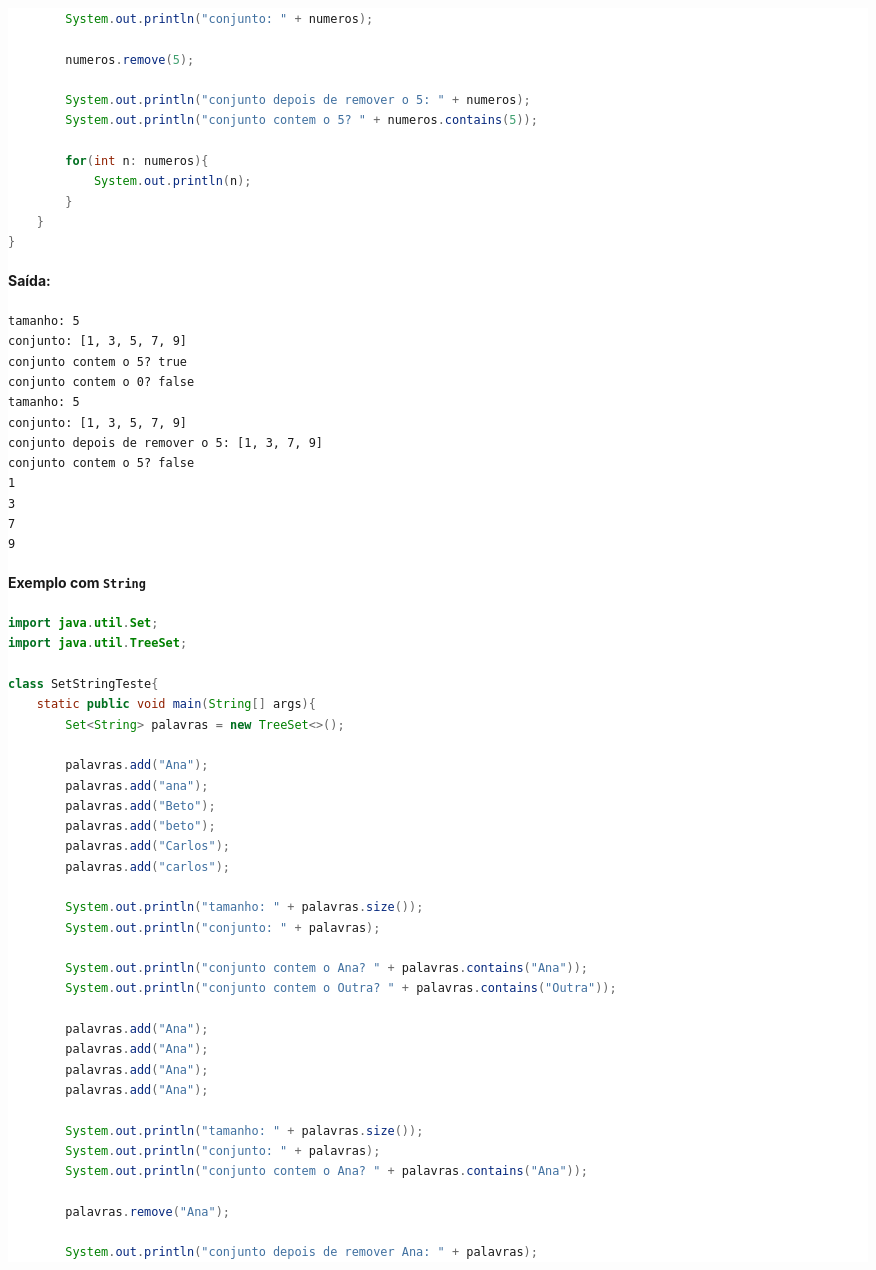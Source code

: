 ``` java
        System.out.println("conjunto: " + numeros);

        numeros.remove(5);

        System.out.println("conjunto depois de remover o 5: " + numeros);
        System.out.println("conjunto contem o 5? " + numeros.contains(5));

        for(int n: numeros){
            System.out.println(n);
        }
    }
}
```

#### Saída:
```
tamanho: 5
conjunto: [1, 3, 5, 7, 9]
conjunto contem o 5? true
conjunto contem o 0? false
tamanho: 5
conjunto: [1, 3, 5, 7, 9]
conjunto depois de remover o 5: [1, 3, 7, 9]
conjunto contem o 5? false
1
3
7
9
```

#### Exemplo com `String`
``` java
import java.util.Set;
import java.util.TreeSet;

class SetStringTeste{
    static public void main(String[] args){
        Set<String> palavras = new TreeSet<>();

        palavras.add("Ana");
        palavras.add("ana");
        palavras.add("Beto");
        palavras.add("beto");
        palavras.add("Carlos");
        palavras.add("carlos");

        System.out.println("tamanho: " + palavras.size());
        System.out.println("conjunto: " + palavras);

        System.out.println("conjunto contem o Ana? " + palavras.contains("Ana"));
        System.out.println("conjunto contem o Outra? " + palavras.contains("Outra"));

        palavras.add("Ana");
        palavras.add("Ana");
        palavras.add("Ana");
        palavras.add("Ana");

        System.out.println("tamanho: " + palavras.size());
        System.out.println("conjunto: " + palavras);
        System.out.println("conjunto contem o Ana? " + palavras.contains("Ana"));

        palavras.remove("Ana");

        System.out.println("conjunto depois de remover Ana: " + palavras);
```

[^p.v2]: A versão 2 de Python não existia suporte para conjuntos. A versão 3 foi atualizada para ter conjuntos. Na sua implementação padrão os elementos não estarão ordenados.